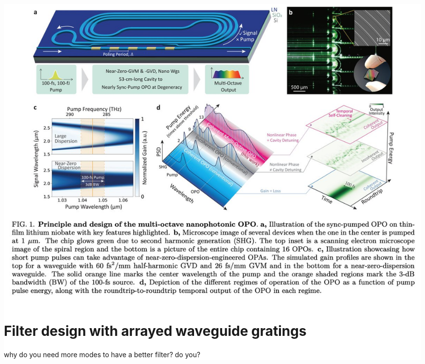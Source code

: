    ![20250912_155945_0.jpg](/assets/images/2025/20241215_20250915/20250912_155945_0.jpg)
   


# Filter design with arrayed waveguide gratings

why do you need more modes to have a better filter?
do you?